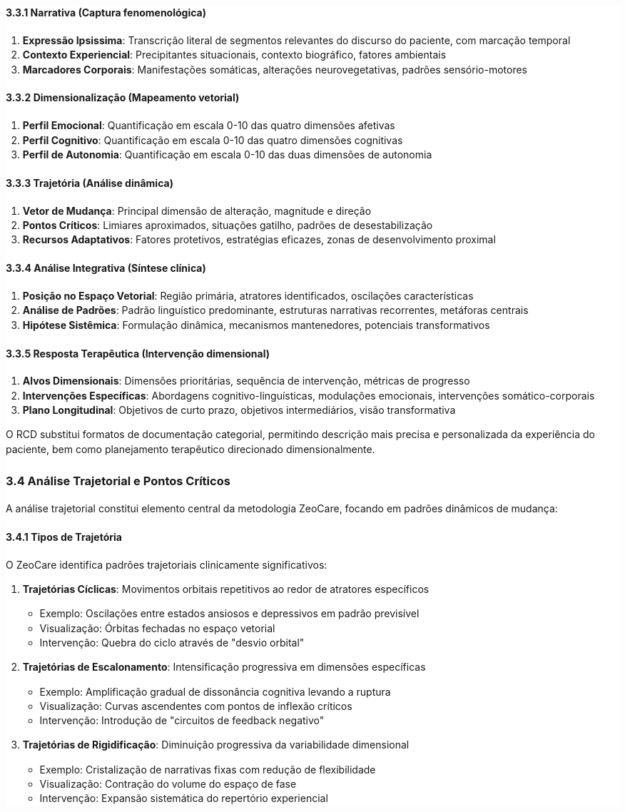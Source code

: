#### 3.3.1 Narrativa (Captura fenomenológica)
1. **Expressão Ipsissima**: Transcrição literal de segmentos relevantes do discurso do paciente, com marcação temporal
2. **Contexto Experiencial**: Precipitantes situacionais, contexto biográfico, fatores ambientais
3. **Marcadores Corporais**: Manifestações somáticas, alterações neurovegetativas, padrões sensório-motores

#### 3.3.2 Dimensionalização (Mapeamento vetorial)
1. **Perfil Emocional**: Quantificação em escala 0-10 das quatro dimensões afetivas
2. **Perfil Cognitivo**: Quantificação em escala 0-10 das quatro dimensões cognitivas
3. **Perfil de Autonomia**: Quantificação em escala 0-10 das duas dimensões de autonomia

#### 3.3.3 Trajetória (Análise dinâmica)
1. **Vetor de Mudança**: Principal dimensão de alteração, magnitude e direção
2. **Pontos Críticos**: Limiares aproximados, situações gatilho, padrões de desestabilização
3. **Recursos Adaptativos**: Fatores protetivos, estratégias eficazes, zonas de desenvolvimento proximal

#### 3.3.4 Análise Integrativa (Síntese clínica)
1. **Posição no Espaço Vetorial**: Região primária, atratores identificados, oscilações características
2. **Análise de Padrões**: Padrão linguístico predominante, estruturas narrativas recorrentes, metáforas centrais
3. **Hipótese Sistêmica**: Formulação dinâmica, mecanismos mantenedores, potenciais transformativos

#### 3.3.5 Resposta Terapêutica (Intervenção dimensional)
1. **Alvos Dimensionais**: Dimensões prioritárias, sequência de intervenção, métricas de progresso
2. **Intervenções Específicas**: Abordagens cognitivo-linguísticas, modulações emocionais, intervenções somático-corporais
3. **Plano Longitudinal**: Objetivos de curto prazo, objetivos intermediários, visão transformativa

O RCD substitui formatos de documentação categorial, permitindo descrição mais precisa e personalizada da experiência do paciente, bem como planejamento terapêutico direcionado dimensionalmente.

### 3.4 Análise Trajetorial e Pontos Críticos

A análise trajetorial constitui elemento central da metodologia ZeoCare, focando em padrões dinâmicos de mudança:

#### 3.4.1 Tipos de Trajetória
O ZeoCare identifica padrões trajetoriais clinicamente significativos:

1. **Trajetórias Cíclicas**: Movimentos orbitais repetitivos ao redor de atratores específicos
   - Exemplo: Oscilações entre estados ansiosos e depressivos em padrão previsível
   - Visualização: Órbitas fechadas no espaço vetorial
   - Intervenção: Quebra do ciclo através de "desvio orbital"

2. **Trajetórias de Escalonamento**: Intensificação progressiva em dimensões específicas
   - Exemplo: Amplificação gradual de dissonância cognitiva levando a ruptura
   - Visualização: Curvas ascendentes com pontos de inflexão críticos
   - Intervenção: Introdução de "circuitos de feedback negativo"

3. **Trajetórias de Rigidificação**: Diminuição progressiva da variabilidade dimensional
   - Exemplo: Cristalização de narrativas fixas com redução de flexibilidade
   - Visualização: Contração do volume do espaço de fase
   - Intervenção: Expansão sistemática do repertório experiencial
